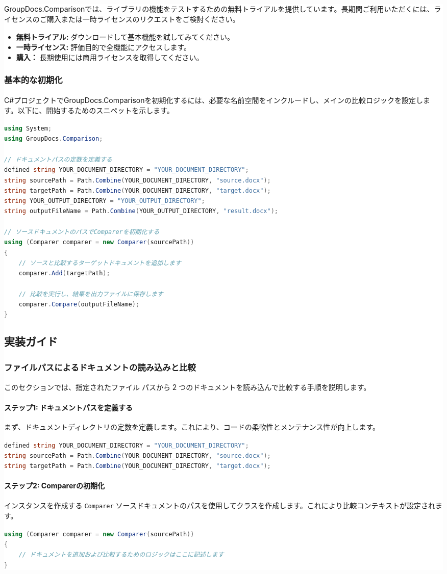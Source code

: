 GroupDocs.Comparisonでは、ライブラリの機能をテストするための無料トライアルを提供しています。長期間ご利用いただくには、ライセンスのご購入または一時ライセンスのリクエストをご検討ください。

- **無料トライアル:** ダウンロードして基本機能を試してみてください。
- **一時ライセンス:** 評価目的で全機能にアクセスします。
- **購入：** 長期使用には商用ライセンスを取得してください。

### 基本的な初期化

C#プロジェクトでGroupDocs.Comparisonを初期化するには、必要な名前空間をインクルードし、メインの比較ロジックを設定します。以下に、開始するためのスニペットを示します。

```csharp
using System;
using GroupDocs.Comparison;

// ドキュメントパスの定数を定義する
defined string YOUR_DOCUMENT_DIRECTORY = "YOUR_DOCUMENT_DIRECTORY";
string sourcePath = Path.Combine(YOUR_DOCUMENT_DIRECTORY, "source.docx");
string targetPath = Path.Combine(YOUR_DOCUMENT_DIRECTORY, "target.docx");
string YOUR_OUTPUT_DIRECTORY = "YOUR_OUTPUT_DIRECTORY";
string outputFileName = Path.Combine(YOUR_OUTPUT_DIRECTORY, "result.docx");

// ソースドキュメントのパスでComparerを初期化する
using (Comparer comparer = new Comparer(sourcePath))
{
    // ソースと比較するターゲットドキュメントを追加します
    comparer.Add(targetPath);
    
    // 比較を実行し、結果を出力ファイルに保存します
    comparer.Compare(outputFileName);
}
```

## 実装ガイド

### ファイルパスによるドキュメントの読み込みと比較

このセクションでは、指定されたファイル パスから 2 つのドキュメントを読み込んで比較する手順を説明します。

#### ステップ1: ドキュメントパスを定義する

まず、ドキュメントディレクトリの定数を定義します。これにより、コードの柔軟性とメンテナンス性が向上します。

```csharp
defined string YOUR_DOCUMENT_DIRECTORY = "YOUR_DOCUMENT_DIRECTORY";
string sourcePath = Path.Combine(YOUR_DOCUMENT_DIRECTORY, "source.docx");
string targetPath = Path.Combine(YOUR_DOCUMENT_DIRECTORY, "target.docx");
```

#### ステップ2: Comparerの初期化

インスタンスを作成する `Comparer` ソースドキュメントのパスを使用してクラスを作成します。これにより比較コンテキストが設定されます。

```csharp
using (Comparer comparer = new Comparer(sourcePath))
{
    // ドキュメントを追加および比較するためのロジックはここに記述します
}
```
